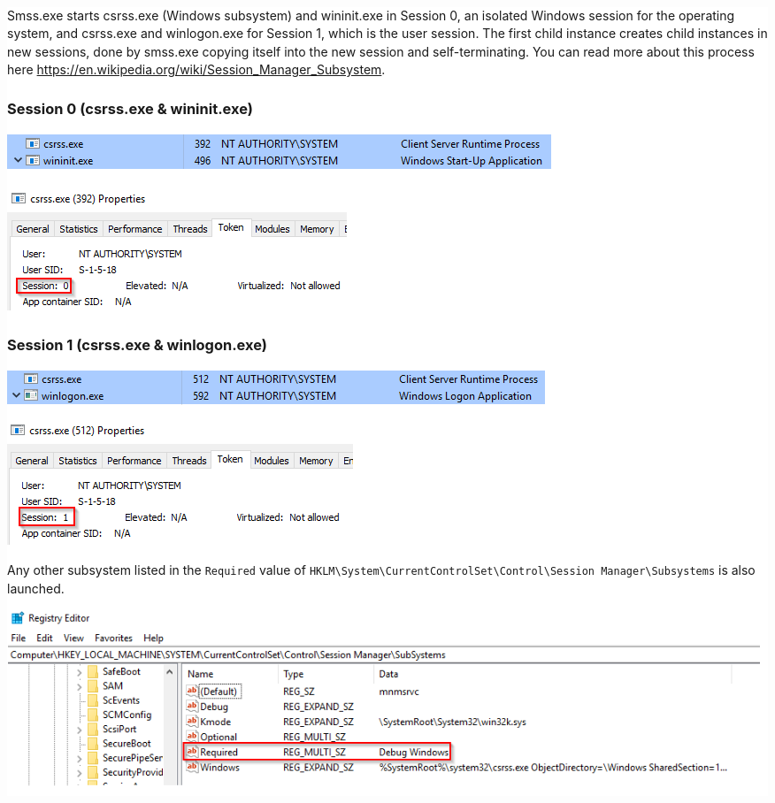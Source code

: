 Smss.exe starts csrss.exe (Windows subsystem) and wininit.exe in Session 0, an isolated Windows session for the operating system, and csrss.exe and winlogon.exe for Session 1, which is the user session. The first child instance creates child instances in new sessions, done by smss.exe copying itself into the new session and self-terminating. You can read more about this process here https://en.wikipedia.org/wiki/Session_Manager_Subsystem.

### Session 0 (csrss.exe & wininit.exe)

![alt text](smss-session0-tree.png)

![alt text](smss-session0b.png)

### Session 1 (csrss.exe & winlogon.exe)

![alt text](smss-session1-tree.png)

![alt text](smss-session1b.png)

Any other subsystem listed in the `Required` value of `HKLM\System\CurrentControlSet\Control\Session Manager\Subsystems` is also launched.

![alt text](smss-registry.png)
